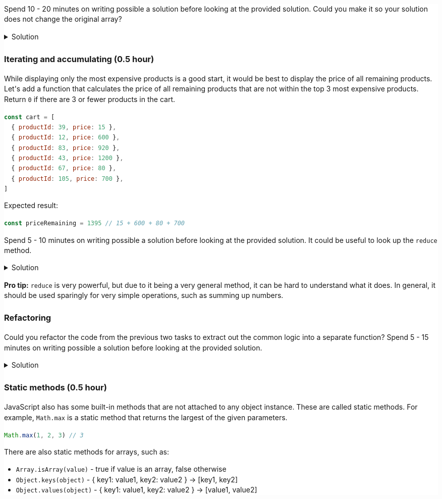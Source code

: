 Spend 10 - 20 minutes on writing possible a solution before looking at the provided solution. Could you make it so your solution does not change the original array?

<details><summary>Solution</summary></details>

### Iterating and accumulating (0.5 hour)

While displaying only the most expensive products is a good start, it would be best to display the price of all remaining products. Let's add a function that calculates the price of all remaining products that are not within the top 3 most expensive products. Return `0` if there are 3 or fewer products in the cart.

```js
const cart = [
  { productId: 39, price: 15 },
  { productId: 12, price: 600 },
  { productId: 83, price: 920 },
  { productId: 43, price: 1200 },
  { productId: 67, price: 80 },
  { productId: 105, price: 700 },
]
```

Expected result:
```js
const priceRemaining = 1395 // 15 + 600 + 80 + 700
```

Spend 5 - 10 minutes on writing possible a solution before looking at the provided solution. It could be useful to look up the `reduce` method.

<details><summary>Solution</summary></details>

**Pro tip:** `reduce` is very powerful, but due to it being a very general method, it can be hard to understand what it does. In general, it should be used sparingly for very simple operations, such as summing up numbers.

### Refactoring

Could you refactor the code from the previous two tasks to extract out the common logic into a separate function? Spend 5 - 15 minutes on writing possible a solution before looking at the provided solution.

<details><summary>Solution</summary></details>

### Static methods (0.5 hour)

JavaScript also has some built-in methods that are not attached to any object instance. These are called static methods. For example, `Math.max` is a static method that returns the largest of the given parameters.

```js
Math.max(1, 2, 3) // 3
```

There are also static methods for arrays, such as:
- `Array.isArray(value)` - true if value is an array, false otherwise
- `Object.keys(object)` - { key1: value1, key2: value2 } -> [key1, key2]
- `Object.values(object)` - { key1: value1, key2: value2 } -> [value1, value2]
